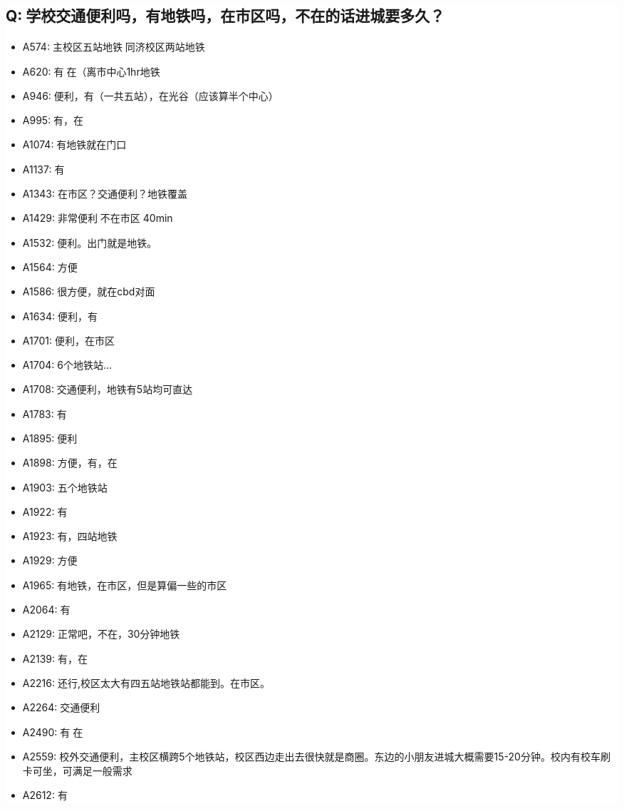 ## Q: 学校交通便利吗，有地铁吗，在市区吗，不在的话进城要多久？

- A574: 主校区五站地铁 同济校区两站地铁

- A620: 有 在（离市中心1hr地铁

- A946: 便利，有（一共五站），在光谷（应该算半个中心）

- A995: 有，在

- A1074: 有地铁就在门口

- A1137: 有

- A1343: 在市区？交通便利？地铁覆盖

- A1429: 非常便利 不在市区 40min

- A1532: 便利。出门就是地铁。

- A1564: 方便

- A1586: 很方便，就在cbd对面

- A1634: 便利，有

- A1701: 便利，在市区

- A1704: 6个地铁站…

- A1708: 交通便利，地铁有5站均可直达

- A1783: 有

- A1895: 便利

- A1898: 方便，有，在

- A1903: 五个地铁站

- A1922: 有

- A1923: 有，四站地铁

- A1929: 方便

- A1965: 有地铁，在市区，但是算偏一些的市区

- A2064: 有

- A2129: 正常吧，不在，30分钟地铁

- A2139: 有，在

- A2216: 还行,校区太大有四五站地铁站都能到。在市区。

- A2264: 交通便利

- A2490: 有 在

- A2559: 校外交通便利，主校区横跨5个地铁站，校区西边走出去很快就是商圈。东边的小朋友进城大概需要15-20分钟。校内有校车刷卡可坐，可满足一般需求

- A2612: 有
